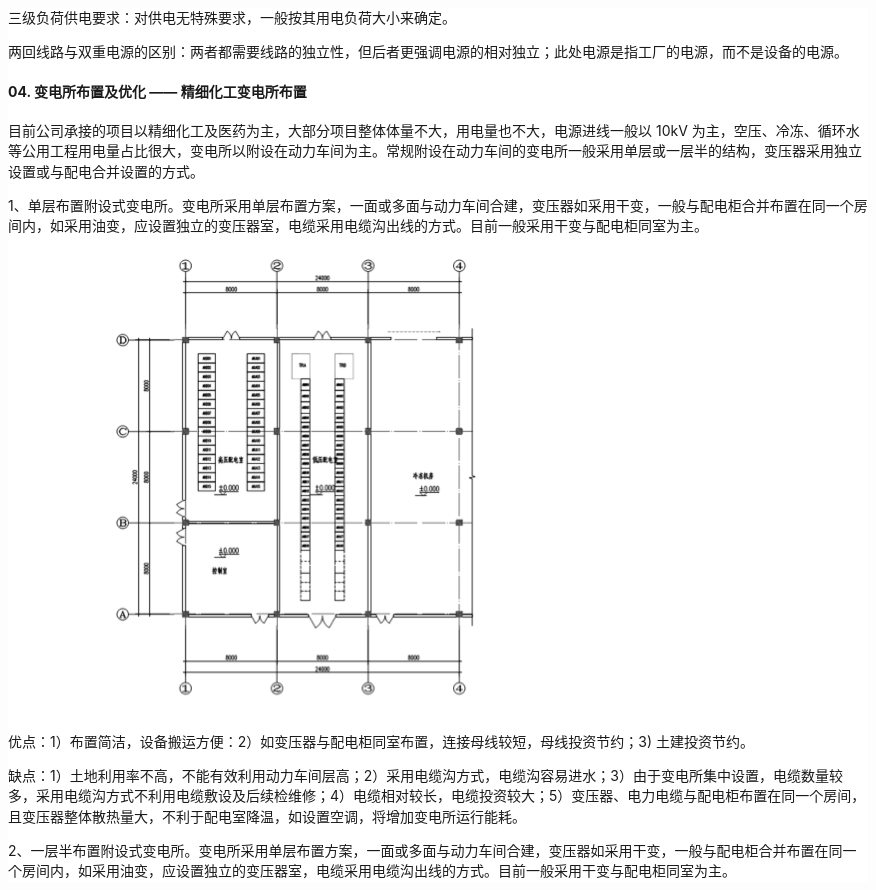 三级负荷供电要求：对供电无特殊要求，一般按其用电负荷大小来确定。

两回线路与双重电源的区别：两者都需要线路的独立性，但后者更强调电源的相对独立；此处电源是指工厂的电源，而不是设备的电源。

#### 04. 变电所布置及优化 —— 精细化工变电所布置

目前公司承接的项目以精细化工及医药为主，大部分项目整体体量不大，用电量也不大，电源进线一般以 10kV 为主，空压、冷冻、循环水等公用工程用电量占比很大，变电所以附设在动力车间为主。常规附设在动力车间的变电所一般采用单层或一层半的结构，变压器采用独立设置或与配电合并设置的方式。

1、单层布置附设式变电所。变电所采用单层布置方案，一面或多面与动力车间合建，变压器如采用干变，一般与配电柜合并布置在同一个房间内，如采用油变，应设置独立的变压器室，电缆采用电缆沟出线的方式。目前一般采用干变与配电柜同室为主。

![](./res/2020001.png)

优点：1）布置简洁，设备搬运方便：2）如变压器与配电柜同室布置，连接母线较短，母线投资节约；3) 土建投资节约。

缺点：1）土地利用率不高，不能有效利用动力车间层高；2）采用电缆沟方式，电缆沟容易进水；3）由于变电所集中设置，电缆数量较多，采用电缆沟方式不利用电缆敷设及后续检维修；4）电缆相对较长，电缆投资较大；5）变压器、电力电缆与配电柜布置在同一个房间，且变压器整体散热量大，不利于配电室降温，如设置空调，将增加变电所运行能耗。

2、一层半布置附设式变电所。变电所采用单层布置方案，一面或多面与动力车间合建，变压器如采用干变，一般与配电柜合并布置在同一个房间内，如采用油变，应设置独立的变压器室，电缆采用电缆沟出线的方式。目前一般采用干变与配电柜同室为主。
